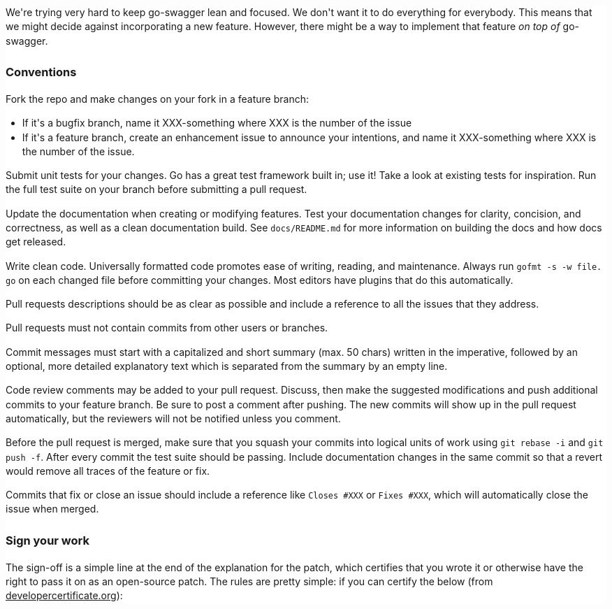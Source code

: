 We're trying very hard to keep go-swagger lean and focused. We don't want it
to do everything for everybody. This means that we might decide against
incorporating a new feature. However, there might be a way to implement
that feature *on top of* go-swagger.


### Conventions

Fork the repo and make changes on your fork in a feature branch:

- If it's a bugfix branch, name it XXX-something where XXX is the number of the
  issue
- If it's a feature branch, create an enhancement issue to announce your
  intentions, and name it XXX-something where XXX is the number of the issue.

Submit unit tests for your changes.  Go has a great test framework built in; use
it! Take a look at existing tests for inspiration. Run the full test suite on
your branch before submitting a pull request.

Update the documentation when creating or modifying features. Test
your documentation changes for clarity, concision, and correctness, as
well as a clean documentation build. See ``docs/README.md`` for more
information on building the docs and how docs get released.

Write clean code. Universally formatted code promotes ease of writing, reading,
and maintenance. Always run `gofmt -s -w file.go` on each changed file before
committing your changes. Most editors have plugins that do this automatically.

Pull requests descriptions should be as clear as possible and include a
reference to all the issues that they address.

Pull requests must not contain commits from other users or branches.

Commit messages must start with a capitalized and short summary (max. 50
chars) written in the imperative, followed by an optional, more detailed
explanatory text which is separated from the summary by an empty line.

Code review comments may be added to your pull request. Discuss, then make the
suggested modifications and push additional commits to your feature branch. Be
sure to post a comment after pushing. The new commits will show up in the pull
request automatically, but the reviewers will not be notified unless you
comment.

Before the pull request is merged, make sure that you squash your commits into
logical units of work using `git rebase -i` and `git push -f`. After every
commit the test suite should be passing. Include documentation changes in the
same commit so that a revert would remove all traces of the feature or fix.

Commits that fix or close an issue should include a reference like `Closes #XXX`
or `Fixes #XXX`, which will automatically close the issue when merged.

### Sign your work

The sign-off is a simple line at the end of the explanation for the
patch, which certifies that you wrote it or otherwise have the right to
pass it on as an open-source patch.  The rules are pretty simple: if you
can certify the below (from
[developercertificate.org](http://developercertificate.org/)):
